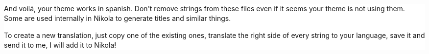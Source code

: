 And voilá, your theme works in spanish. Don't remove strings from these files even if it seems
your theme is not using them. Some are used internally in Nikola to generate titles and
similar things.

To create a new translation, just copy one of the existing ones, translate the right side of
every string to your language, save it and send it to me, I will add it to Nikola!

